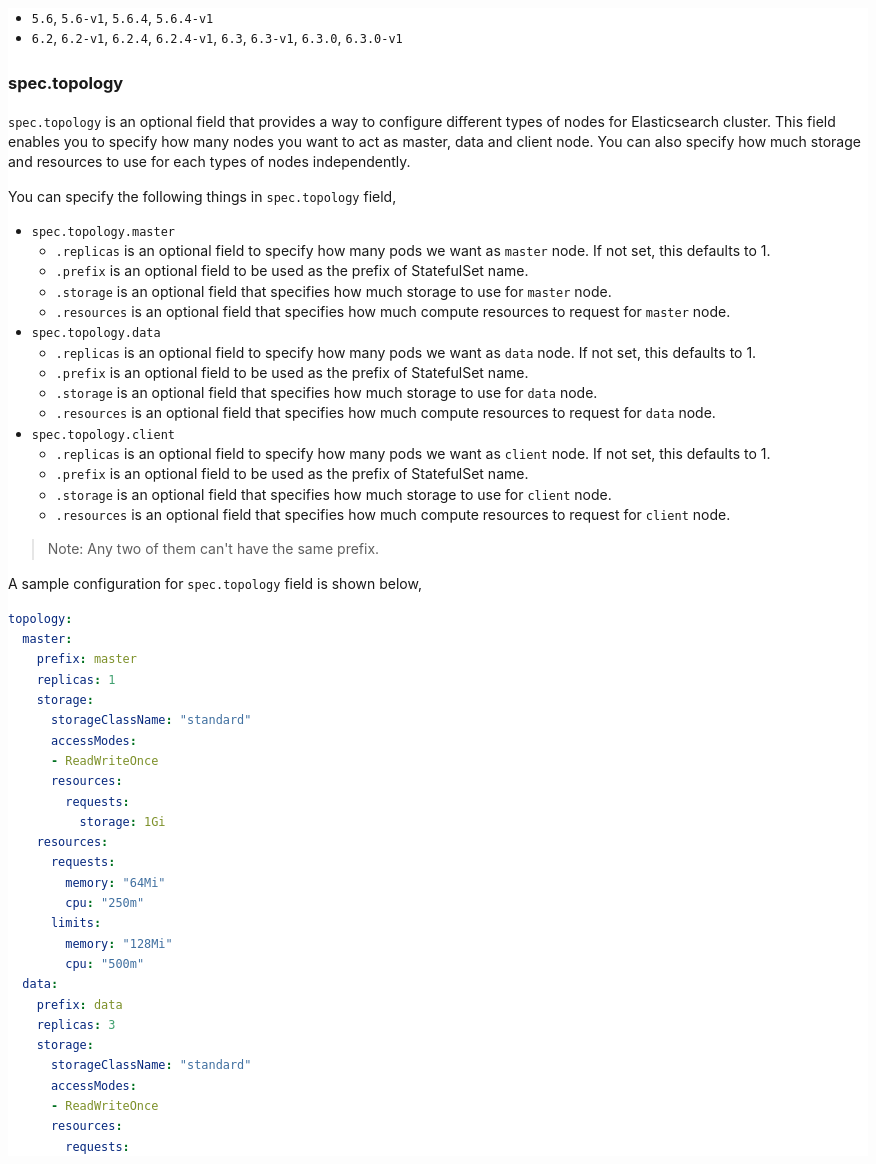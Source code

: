 - `5.6`, `5.6-v1`, `5.6.4`, `5.6.4-v1`
- `6.2`, `6.2-v1`, `6.2.4`, `6.2.4-v1`, `6.3`, `6.3-v1`, `6.3.0`, `6.3.0-v1`

### spec.topology

`spec.topology` is an optional field that provides a way to configure different types of nodes for Elasticsearch cluster. This field enables you to specify how many nodes you want to act as master, data and client node. You can also specify how much storage and resources to use for each types of nodes independently.

You can specify the following things in `spec.topology` field,

- `spec.topology.master`
    - `.replicas` is an optional field to specify how many pods we want as `master` node. If not set, this defaults to 1.
    - `.prefix` is an optional field to be used as the prefix of StatefulSet name.
    - `.storage` is an optional field that specifies how much storage to use for `master` node.
    - `.resources` is an optional field that specifies how much compute resources to request for `master` node.
- `spec.topology.data`
    - `.replicas` is an optional field to specify how many pods we want as `data` node. If not set, this defaults to 1.
    - `.prefix` is an optional field to be used as the prefix of StatefulSet name.
    - `.storage` is an optional field that specifies how much storage to use for `data` node.
    - `.resources` is an optional field that specifies how much compute resources to request for `data` node.
- `spec.topology.client`
    - `.replicas` is an optional field to specify how many pods we want as `client` node. If not set, this defaults to 1.
    - `.prefix` is an optional field to be used as the prefix of StatefulSet name.
    - `.storage` is an optional field that specifies how much storage to use for `client` node.
    - `.resources` is an optional field that specifies how much compute resources to request for `client` node.

> Note: Any two of them can't have the same prefix.

A sample configuration for `spec.topology` field is shown below,

```yaml
topology:
  master:
    prefix: master
    replicas: 1
    storage:
      storageClassName: "standard"
      accessModes:
      - ReadWriteOnce
      resources:
        requests:
          storage: 1Gi
    resources:
      requests:
        memory: "64Mi"
        cpu: "250m"
      limits:
        memory: "128Mi"
        cpu: "500m"
  data:
    prefix: data
    replicas: 3
    storage:
      storageClassName: "standard"
      accessModes:
      - ReadWriteOnce
      resources:
        requests:
```
